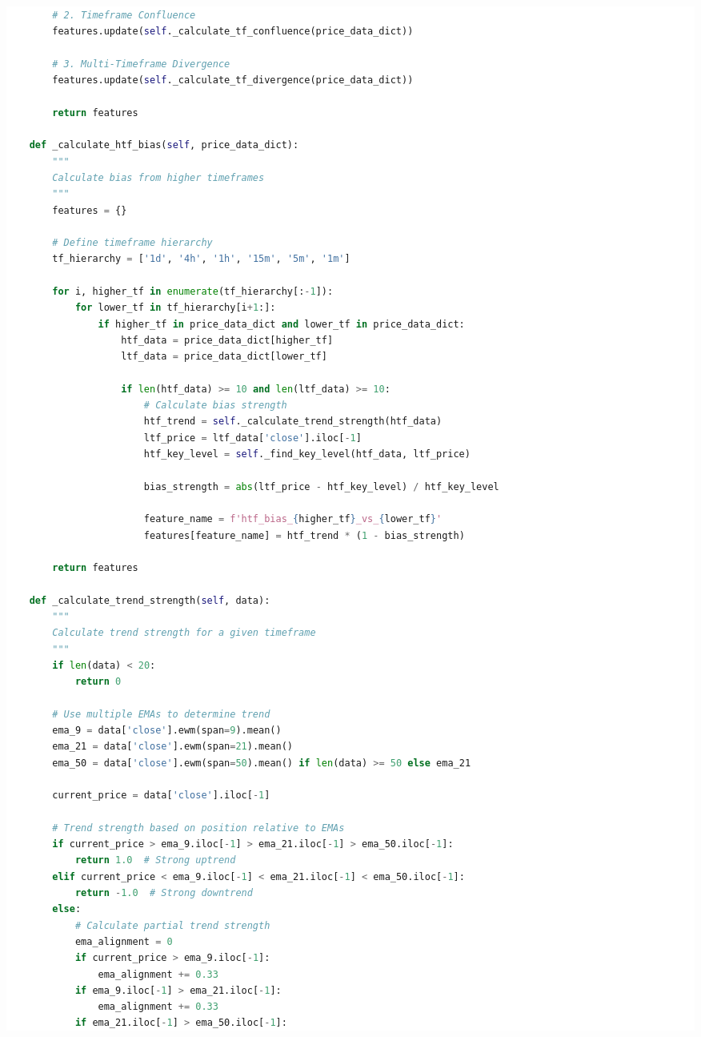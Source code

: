 ```python
        # 2. Timeframe Confluence
        features.update(self._calculate_tf_confluence(price_data_dict))
        
        # 3. Multi-Timeframe Divergence
        features.update(self._calculate_tf_divergence(price_data_dict))
        
        return features
    
    def _calculate_htf_bias(self, price_data_dict):
        """
        Calculate bias from higher timeframes
        """
        features = {}
        
        # Define timeframe hierarchy
        tf_hierarchy = ['1d', '4h', '1h', '15m', '5m', '1m']
        
        for i, higher_tf in enumerate(tf_hierarchy[:-1]):
            for lower_tf in tf_hierarchy[i+1:]:
                if higher_tf in price_data_dict and lower_tf in price_data_dict:
                    htf_data = price_data_dict[higher_tf]
                    ltf_data = price_data_dict[lower_tf]
                    
                    if len(htf_data) >= 10 and len(ltf_data) >= 10:
                        # Calculate bias strength
                        htf_trend = self._calculate_trend_strength(htf_data)
                        ltf_price = ltf_data['close'].iloc[-1]
                        htf_key_level = self._find_key_level(htf_data, ltf_price)
                        
                        bias_strength = abs(ltf_price - htf_key_level) / htf_key_level
                        
                        feature_name = f'htf_bias_{higher_tf}_vs_{lower_tf}'
                        features[feature_name] = htf_trend * (1 - bias_strength)
        
        return features
    
    def _calculate_trend_strength(self, data):
        """
        Calculate trend strength for a given timeframe
        """
        if len(data) < 20:
            return 0
        
        # Use multiple EMAs to determine trend
        ema_9 = data['close'].ewm(span=9).mean()
        ema_21 = data['close'].ewm(span=21).mean()
        ema_50 = data['close'].ewm(span=50).mean() if len(data) >= 50 else ema_21
        
        current_price = data['close'].iloc[-1]
        
        # Trend strength based on position relative to EMAs
        if current_price > ema_9.iloc[-1] > ema_21.iloc[-1] > ema_50.iloc[-1]:
            return 1.0  # Strong uptrend
        elif current_price < ema_9.iloc[-1] < ema_21.iloc[-1] < ema_50.iloc[-1]:
            return -1.0  # Strong downtrend
        else:
            # Calculate partial trend strength
            ema_alignment = 0
            if current_price > ema_9.iloc[-1]:
                ema_alignment += 0.33
            if ema_9.iloc[-1] > ema_21.iloc[-1]:
                ema_alignment += 0.33
            if ema_21.iloc[-1] > ema_50.iloc[-1]:
```